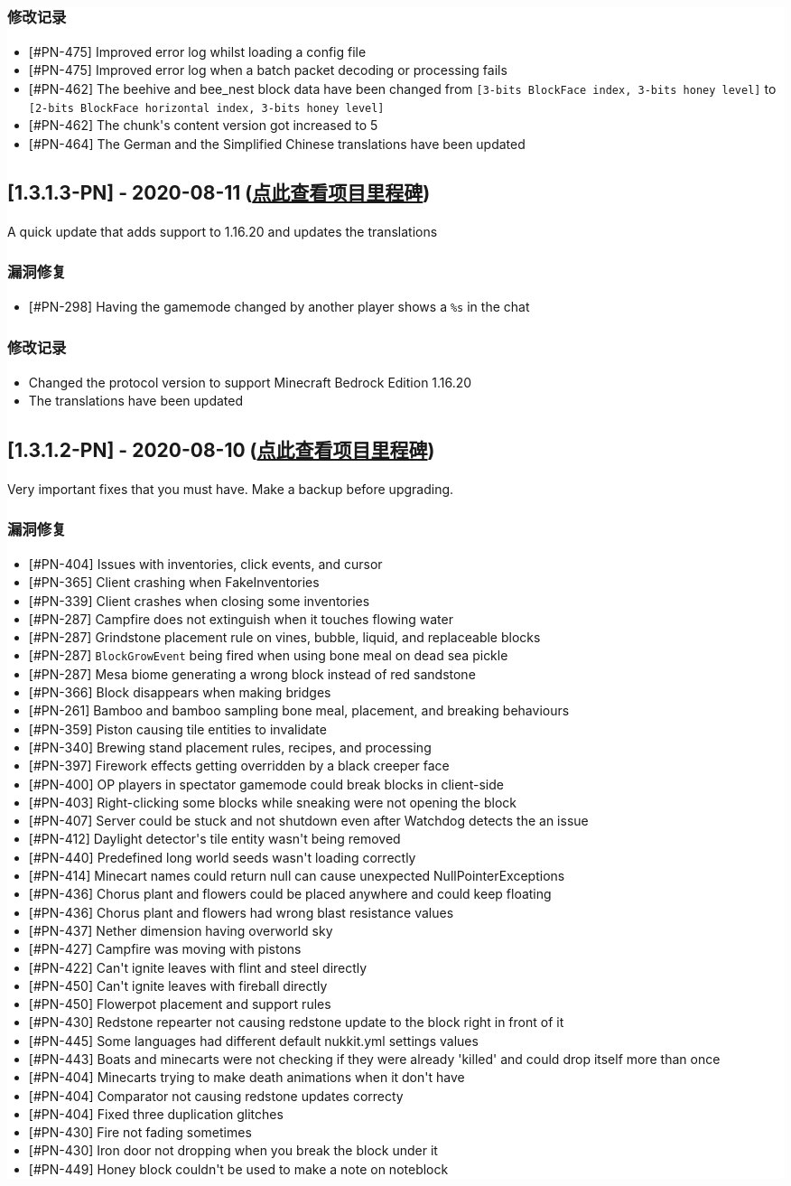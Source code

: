 ### 修改记录
- [#PN-475] Improved error log whilst loading a config file
- [#PN-475] Improved error log when a batch packet decoding or processing fails
- [#PN-462] The beehive and bee_nest block data have been changed from `[3-bits BlockFace index, 3-bits honey level]` to `[2-bits BlockFace horizontal index, 3-bits honey level]`
- [#PN-462] The chunk's content version got increased to 5
- [#PN-464] The German and the Simplified Chinese translations have been updated

## [1.3.1.3-PN] - 2020-08-11 ([点此查看项目里程碑](https://github.com/PowerNukkit/PowerNukkit/milestone/19?closed=1))
A quick update that adds support to 1.16.20 and updates the translations

### 漏洞修复
- [#PN-298] Having the gamemode changed by another player shows a `%s` in the chat

### 修改记录
- Changed the protocol version to support Minecraft Bedrock Edition 1.16.20
- The translations have been updated

## [1.3.1.2-PN] - 2020-08-10 ([点此查看项目里程碑](https://github.com/PowerNukkit/PowerNukkit/milestone/18?closed=1))
Very important fixes that you must have. Make a backup before upgrading.

### 漏洞修复
- [#PN-404] Issues with inventories, click events, and cursor
- [#PN-365] Client crashing when FakeInventories
- [#PN-339] Client crashes when closing some inventories
- [#PN-287] Campfire does not extinguish when it touches flowing water
- [#PN-287] Grindstone placement rule on vines, bubble, liquid, and replaceable blocks
- [#PN-287] `BlockGrowEvent` being fired when using bone meal on dead sea pickle
- [#PN-287] Mesa biome generating a wrong block instead of red sandstone
- [#PN-366] Block disappears when making bridges
- [#PN-261] Bamboo and bamboo sampling bone meal, placement, and breaking behaviours
- [#PN-359] Piston causing tile entities to invalidate
- [#PN-340] Brewing stand placement rules, recipes, and processing
- [#PN-397] Firework effects getting overridden by a black creeper face
- [#PN-400] OP players in spectator gamemode could break blocks in client-side
- [#PN-403] Right-clicking some blocks while sneaking were not opening the block
- [#PN-407] Server could be stuck and not shutdown even after Watchdog detects the an issue
- [#PN-412] Daylight detector's tile entity wasn't being removed
- [#PN-440] Predefined long world seeds wasn't loading correctly
- [#PN-414] Minecart names could return null can cause unexpected NullPointerExceptions
- [#PN-436] Chorus plant and flowers could be placed anywhere and could keep floating
- [#PN-436] Chorus plant and flowers had wrong blast resistance values
- [#PN-437] Nether dimension having overworld sky
- [#PN-427] Campfire was moving with pistons
- [#PN-422] Can't ignite leaves with flint and steel directly
- [#PN-450] Can't ignite leaves with fireball directly
- [#PN-450] Flowerpot placement and support rules
- [#PN-430] Redstone repearter not causing redstone update to the block right in front of it
- [#PN-445] Some languages had different default nukkit.yml settings values
- [#PN-443] Boats and minecarts were not checking if they were already 'killed' and could drop itself more than once
- [#PN-404] Minecarts trying to make death animations when it don't have
- [#PN-404] Comparator not causing redstone updates correcty
- [#PN-404] Fixed three duplication glitches
- [#PN-430] Fire not fading sometimes
- [#PN-430] Iron door not dropping when you break the block under it
- [#PN-449] Honey block couldn't be used to make a note on noteblock
